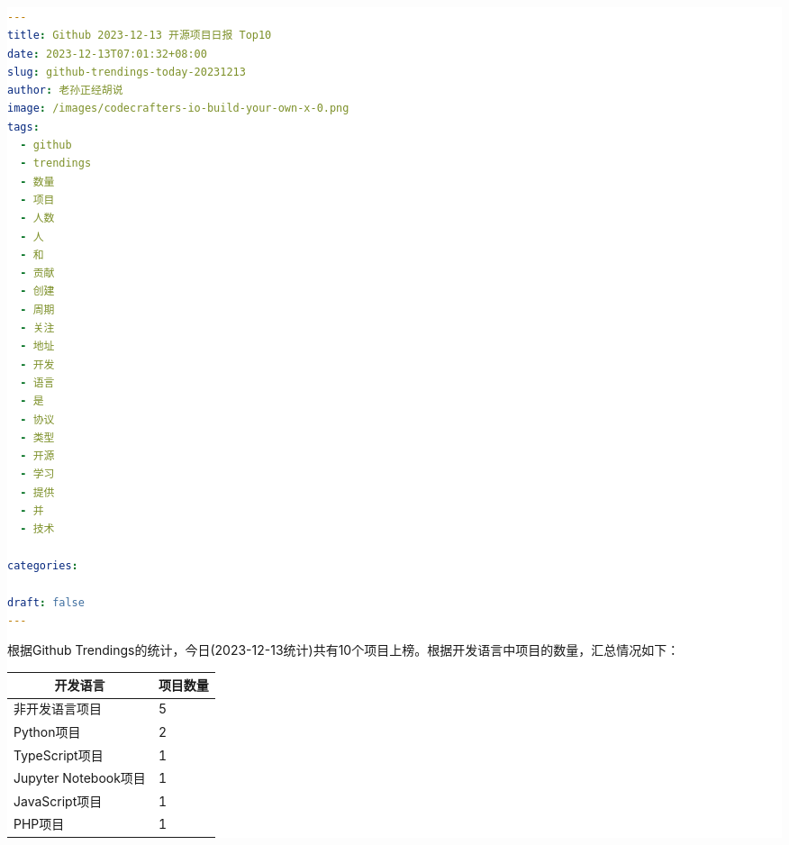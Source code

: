 ```yaml
---
title: Github 2023-12-13 开源项目日报 Top10
date: 2023-12-13T07:01:32+08:00
slug: github-trendings-today-20231213
author: 老孙正经胡说
image: /images/codecrafters-io-build-your-own-x-0.png
tags:
  - github
  - trendings
  - 数量
  - 项目
  - 人数
  - 人
  - 和
  - 贡献
  - 创建
  - 周期
  - 关注
  - 地址
  - 开发
  - 语言
  - 是
  - 协议
  - 类型
  - 开源
  - 学习
  - 提供
  - 并
  - 技术

categories:

draft: false
---
```



根据Github Trendings的统计，今日(2023-12-13统计)共有10个项目上榜。根据开发语言中项目的数量，汇总情况如下：

| 开发语言 | 项目数量 |
|  ----  | ----  |
| 非开发语言项目 | 5 |
| Python项目 | 2 |
| TypeScript项目 | 1 |
| Jupyter Notebook项目 | 1 |
| JavaScript项目 | 1 |
| PHP项目 | 1 |
